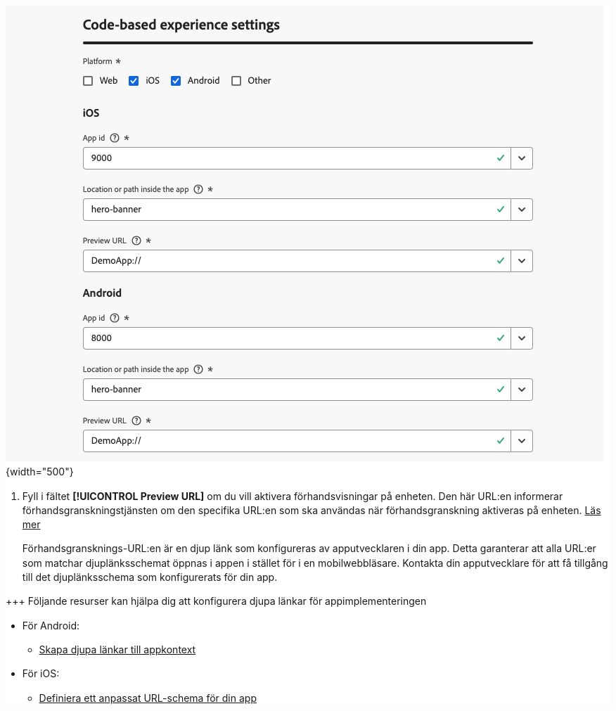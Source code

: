    ![](assets/code_config_3.png){width="500"}

1. Fyll i fältet **[!UICONTROL Preview URL]** om du vill aktivera förhandsvisningar på enheten. Den här URL:en informerar förhandsgranskningstjänsten om den specifika URL:en som ska användas när förhandsgranskning aktiveras på enheten. [Läs mer](../code-based/create-code-based.md#preview-on-device)

   Förhandsgransknings-URL:en är en djup länk som konfigureras av apputvecklaren i din app. Detta garanterar att alla URL:er som matchar djuplänksschemat öppnas i appen i stället för i en mobilwebbläsare. Kontakta din apputvecklare för att få tillgång till det djuplänksschema som konfigurerats för din app.

+++  Följande resurser kan hjälpa dig att konfigurera djupa länkar för appimplementeringen

   * För Android:

      * [Skapa djupa länkar till appkontext](https://developer.android.com/training/app-links/deep-linking)

   * För iOS:

      * [Definiera ett anpassat URL-schema för din app](https://developer.apple.com/documentation/xcode/defining-a-custom-url-scheme-for-your-app)
